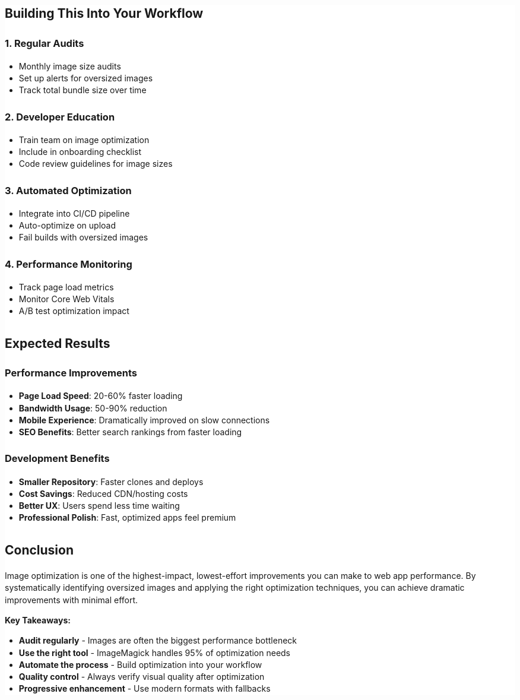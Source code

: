 ## Building This Into Your Workflow

### 1. Regular Audits
- Monthly image size audits
- Set up alerts for oversized images
- Track total bundle size over time

### 2. Developer Education
- Train team on image optimization
- Include in onboarding checklist
- Code review guidelines for image sizes

### 3. Automated Optimization
- Integrate into CI/CD pipeline
- Auto-optimize on upload
- Fail builds with oversized images

### 4. Performance Monitoring
- Track page load metrics
- Monitor Core Web Vitals
- A/B test optimization impact

## Expected Results

### Performance Improvements
- **Page Load Speed**: 20-60% faster loading
- **Bandwidth Usage**: 50-90% reduction
- **Mobile Experience**: Dramatically improved on slow connections
- **SEO Benefits**: Better search rankings from faster loading

### Development Benefits
- **Smaller Repository**: Faster clones and deploys
- **Cost Savings**: Reduced CDN/hosting costs
- **Better UX**: Users spend less time waiting
- **Professional Polish**: Fast, optimized apps feel premium

## Conclusion

Image optimization is one of the highest-impact, lowest-effort improvements you can make to web app performance. By systematically identifying oversized images and applying the right optimization techniques, you can achieve dramatic improvements with minimal effort.

**Key Takeaways:**
- **Audit regularly** - Images are often the biggest performance bottleneck
- **Use the right tool** - ImageMagick handles 95% of optimization needs
- **Automate the process** - Build optimization into your workflow
- **Quality control** - Always verify visual quality after optimization
- **Progressive enhancement** - Use modern formats with fallbacks
